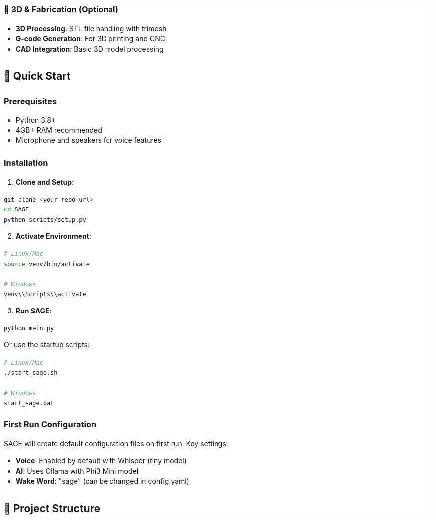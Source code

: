 ### 🧩 3D & Fabrication (Optional)
- **3D Processing**: STL file handling with trimesh
- **G-code Generation**: For 3D printing and CNC
- **CAD Integration**: Basic 3D model processing

## 🚀 Quick Start

### Prerequisites
- Python 3.8+
- 4GB+ RAM recommended
- Microphone and speakers for voice features

### Installation

1. **Clone and Setup**:
```bash
git clone <your-repo-url>
cd SAGE
python scripts/setup.py
```

2. **Activate Environment**:
```bash
# Linux/Mac
source venv/bin/activate

# Windows  
venv\\Scripts\\activate
```

3. **Run SAGE**:
```bash
python main.py
```

Or use the startup scripts:
```bash
# Linux/Mac
./start_sage.sh

# Windows
start_sage.bat
```

### First Run Configuration

SAGE will create default configuration files on first run. Key settings:

- **Voice**: Enabled by default with Whisper (tiny model)
- **AI**: Uses Ollama with Phi3 Mini model
- **Wake Word**: "sage" (can be changed in config.yaml)

## 📁 Project Structure
